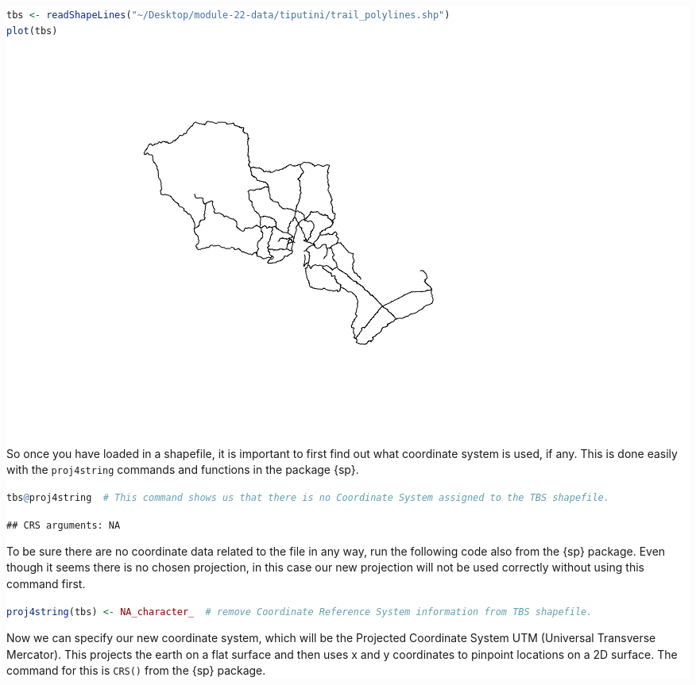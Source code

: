 ```r
tbs <- readShapeLines("~/Desktop/module-22-data/tiputini/trail_polylines.shp")
plot(tbs)
```

![](img/unnamed-chunk-21-1.png)

So once you have loaded in a shapefile, it is important to first find out what coordinate system is used, if any. This is done easily with the `proj4string` commands and functions in the package {sp}.


```r
tbs@proj4string  # This command shows us that there is no Coordinate System assigned to the TBS shapefile. 
```

```
## CRS arguments: NA
```

To be sure there are no coordinate data related to the file in any way, run the following code also from the {sp} package. Even though it seems there is no chosen projection, in this case our new projection will not be used correctly without using this command first.


```r
proj4string(tbs) <- NA_character_  # remove Coordinate Reference System information from TBS shapefile.
```

Now we can specify our new coordinate system, which will be the Projected Coordinate System UTM (Universal Transverse Mercator). This projects the earth on a flat surface and then uses x and y coordinates to pinpoint locations on a 2D surface. The command for this is `CRS()` from the {sp} package.
